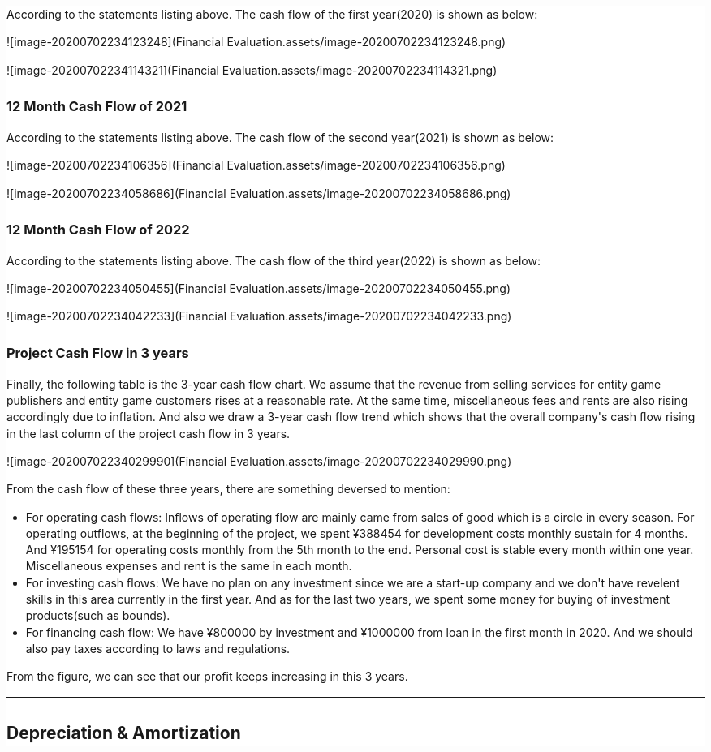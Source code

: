 According to the statements listing above. The cash flow of the first year(2020) is shown as below:

![image-20200702234123248](Financial Evaluation.assets/image-20200702234123248.png)

![image-20200702234114321](Financial Evaluation.assets/image-20200702234114321.png)

### 12 Month Cash Flow of 2021

According to the statements listing above. The cash flow of the second year(2021) is shown as below:

![image-20200702234106356](Financial Evaluation.assets/image-20200702234106356.png)

![image-20200702234058686](Financial Evaluation.assets/image-20200702234058686.png)

### 12 Month Cash Flow of 2022

According to the statements listing above. The cash flow of the third year(2022) is shown as below:

![image-20200702234050455](Financial Evaluation.assets/image-20200702234050455.png)

![image-20200702234042233](Financial Evaluation.assets/image-20200702234042233.png)

### Project Cash Flow in 3 years

Finally, the following table is the 3-year cash flow chart. We assume that the revenue from selling services for entity game publishers and entity game customers rises at a reasonable rate. At the same time, miscellaneous fees and rents are also rising accordingly due to inflation. And also we draw a 3-year cash flow trend which shows that the overall company's cash flow rising in the last column of the project cash flow in 3 years.

![image-20200702234029990](Financial Evaluation.assets/image-20200702234029990.png)

From the cash flow of these three years, there are something deversed to mention:

- For operating cash flows: Inflows of operating flow are mainly came from sales of good which is a circle in every season. For operating outflows, at the beginning of the project, we spent ¥388454 for development costs monthly sustain for 4 months. And ¥195154 for operating costs monthly from the 5th month to the end. Personal cost is stable every month within one year. Miscellaneous expenses and rent is the same in each month.
- For investing cash flows:  We have no plan on any investment since we are a start-up company and we don't have revelent skills in this area currently in the first year. And as for the last two years, we spent some money for buying of investment products(such as bounds).
- For financing cash flow:  We have ¥800000 by investment and ¥1000000 from loan in the first month in 2020. And we should also pay taxes according to laws and regulations.

From the figure, we can see that our profit keeps increasing in this 3 years.

------

## Depreciation & Amortization
